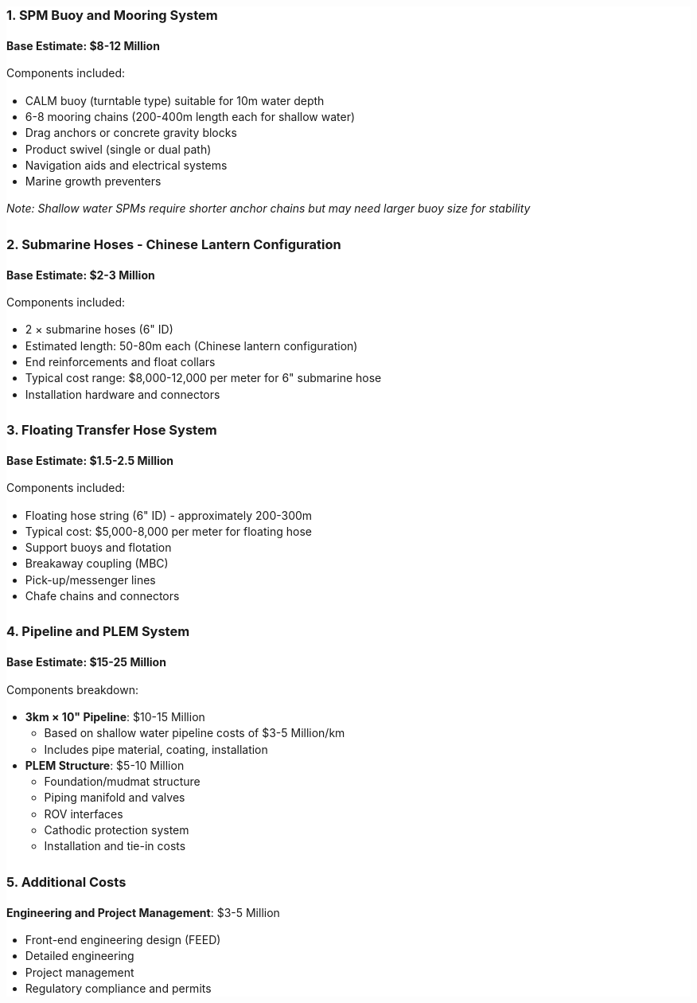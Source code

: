 ### 1. SPM Buoy and Mooring System
**Base Estimate: $8-12 Million**

Components included:
- CALM buoy (turntable type) suitable for 10m water depth
- 6-8 mooring chains (200-400m length each for shallow water)
- Drag anchors or concrete gravity blocks
- Product swivel (single or dual path)
- Navigation aids and electrical systems
- Marine growth preventers

*Note: Shallow water SPMs require shorter anchor chains but may need larger buoy size for stability*

### 2. Submarine Hoses - Chinese Lantern Configuration
**Base Estimate: $2-3 Million**

Components included:
- 2 × submarine hoses (6" ID)
- Estimated length: 50-80m each (Chinese lantern configuration)
- End reinforcements and float collars
- Typical cost range: $8,000-12,000 per meter for 6" submarine hose
- Installation hardware and connectors

### 3. Floating Transfer Hose System
**Base Estimate: $1.5-2.5 Million**

Components included:
- Floating hose string (6" ID) - approximately 200-300m
- Typical cost: $5,000-8,000 per meter for floating hose
- Support buoys and flotation
- Breakaway coupling (MBC)
- Pick-up/messenger lines
- Chafe chains and connectors

### 4. Pipeline and PLEM System
**Base Estimate: $15-25 Million**

Components breakdown:
- **3km × 10" Pipeline**: $10-15 Million
  - Based on shallow water pipeline costs of $3-5 Million/km
  - Includes pipe material, coating, installation
- **PLEM Structure**: $5-10 Million
  - Foundation/mudmat structure
  - Piping manifold and valves
  - ROV interfaces
  - Cathodic protection system
  - Installation and tie-in costs

### 5. Additional Costs

**Engineering and Project Management**: $3-5 Million
- Front-end engineering design (FEED)
- Detailed engineering
- Project management
- Regulatory compliance and permits
